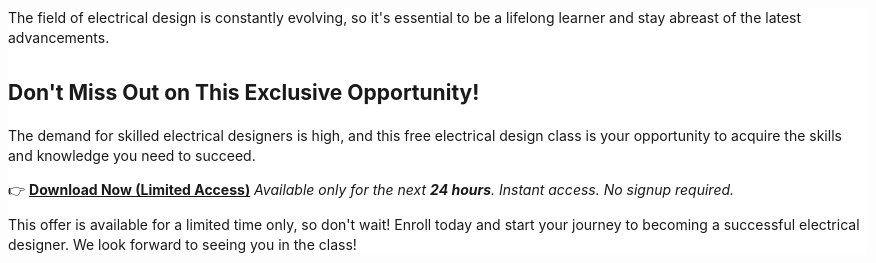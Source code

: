 The field of electrical design is constantly evolving, so it's essential to be a lifelong learner and stay abreast of the latest advancements.

## Don't Miss Out on This Exclusive Opportunity!

The demand for skilled electrical designers is high, and this free electrical design class is your opportunity to acquire the skills and knowledge you need to succeed.

👉 [**Download Now (Limited Access)**](https://udemywork.com/electrical-design-classes)
_Available only for the next **24 hours**. Instant access. No signup required._

This offer is available for a limited time only, so don't wait! Enroll today and start your journey to becoming a successful electrical designer. We look forward to seeing you in the class!
